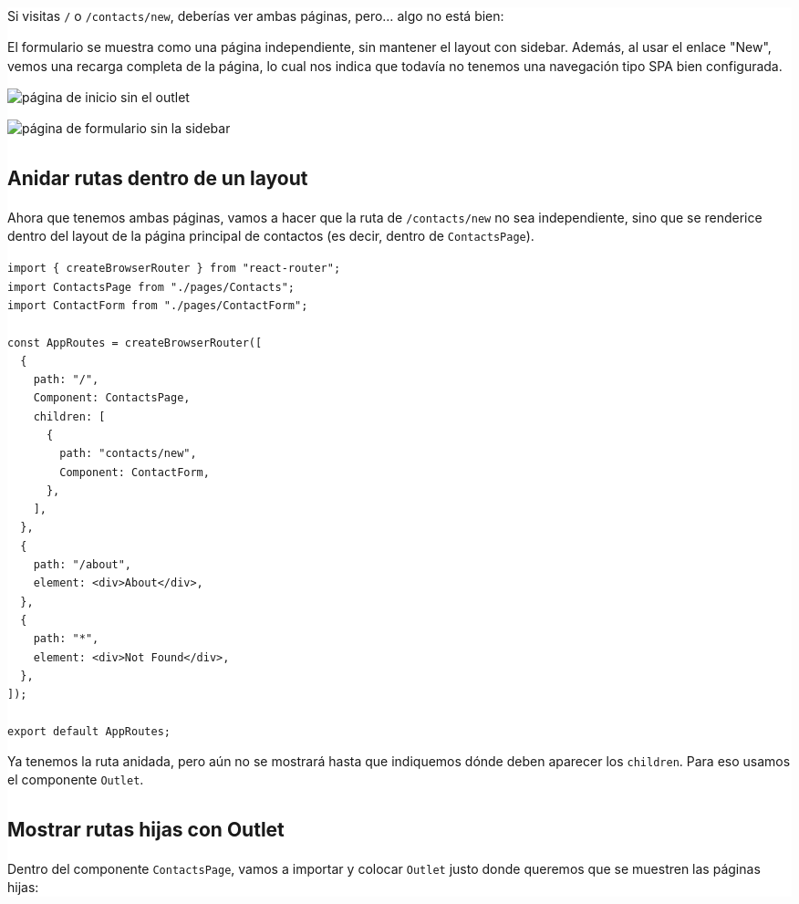 Si visitas `/` o `/contacts/new`, deberías ver ambas páginas, pero… algo no está bien:

El formulario se muestra como una página independiente, sin mantener el layout con sidebar. Además, al usar el enlace "New", vemos una recarga completa de la página, lo cual nos indica que todavía no tenemos una navegación tipo SPA bien configurada.

![página de inicio sin el outlet](https://dev-to-uploads.s3.amazonaws.com/uploads/articles/l7xdpuokho451ba9d79v.png)

![página de formulario sin la sidebar](https://dev-to-uploads.s3.amazonaws.com/uploads/articles/clcuaphq917ub6ulvwnp.png)

## Anidar rutas dentro de un layout

Ahora que tenemos ambas páginas, vamos a hacer que la ruta de `/contacts/new` no sea independiente, sino que se renderice dentro del layout de la página principal de contactos (es decir, dentro de `ContactsPage`).

```tsx
import { createBrowserRouter } from "react-router";
import ContactsPage from "./pages/Contacts";
import ContactForm from "./pages/ContactForm";

const AppRoutes = createBrowserRouter([
  {
    path: "/",
    Component: ContactsPage,
    children: [
      {
        path: "contacts/new",
        Component: ContactForm,
      },
    ],
  },
  {
    path: "/about",
    element: <div>About</div>,
  },
  {
    path: "*",
    element: <div>Not Found</div>,
  },
]);

export default AppRoutes;
```

Ya tenemos la ruta anidada, pero aún no se mostrará hasta que indiquemos dónde deben aparecer los `children`. Para eso usamos el componente `Outlet`.

## Mostrar rutas hijas con Outlet

Dentro del componente `ContactsPage`, vamos a importar y colocar `Outlet` justo donde queremos que se muestren las páginas hijas:
